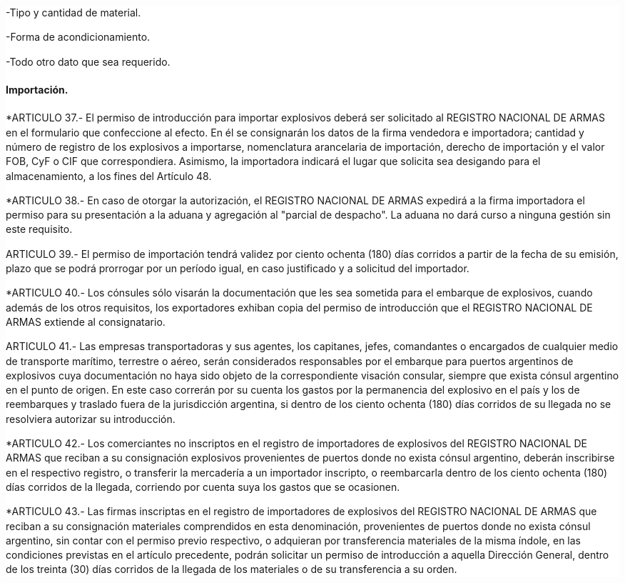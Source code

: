 -Tipo y cantidad de material.

-Forma de acondicionamiento.

-Todo otro dato que sea requerido.

#### Importación.

<a id="37"></a>
*ARTICULO  37.-  El permiso de introducción para importar explosivos deberá ser solicitado al REGISTRO NACIONAL DE ARMAS en el formulario que confeccione al efecto. En él  se  consignarán los datos de la firma vendedora  e importadora; cantidad y  número  de  registro  de  los explosivos a  importarse,  nomenclatura arancelaria de importación, derecho de importación y el valor FOB, CyF o CIF que correspondiera. Asimismo, la  importadora  indicará  el  lugar  que solicita  sea  desigando  para  el  almacenamiento, a los fines del Artículo 48.

<a id="38"></a>
*ARTICULO  38.-  En caso de otorgar la autorización, el REGISTRO NACIONAL DE ARMAS expedirá a la firma importadora el permiso para su presentación a la aduana y agregación al "parcial de despacho". La  aduana no dará curso a ninguna gestión sin este requisito.

<a id="39"></a>
ARTICULO  39.-  El permiso de importación tendrá validez por ciento ochenta (180) días  corridos  a  partir  de la fecha de su emisión, plazo  que  se  podrá  prorrogar  por  un período  igual,  en  caso justificado y a solicitud del importador.

<a id="40"></a>
*ARTICULO  40.-  Los  cónsules sólo visarán la documentación que les sea sometida para el embarque  de  explosivos, cuando además de los otros requisitos, los exportadores exhiban  copia  del  permiso  de introducción que el REGISTRO NACIONAL DE ARMAS extiende al consignatario.

<a id="41"></a>
ARTICULO  41.-  Las  empresas  transportadoras  y  sus agentes, los capitanes,  jefes, comandantes o encargados de cualquier  medio  de transporte  marítimo,    terrestre   o  aéreo,  serán  considerados responsables por el embarque para puertos  argentinos de explosivos cuya  documentación  no  haya  sido  objeto  de la  correspondiente visación consular, siempre que exista cónsul argentino  en el punto de  origen. En este caso correrán por su cuenta los gastos  por  la permanencia  del  explosivo  en el  país  y  los  de reembarques y traslado  fuera  de  la  jurisdicción argentina, si dentro  de  los ciento ochenta (180) días  corridos  de su llegada no se resolviera autorizar su introducción.

<a id="42"></a>
*ARTICULO  42.-  Los  comerciantes  no  inscriptos en el registro de importadores de explosivos del REGISTRO  NACIONAL DE ARMAS que reciban a su consignación explosivos provenientes de puertos donde no exista cónsul argentino, deberán inscribirse en el respectivo registro,  o transferir  la mercadería a un importador inscripto, o reembarcarla dentro de los  ciento  ochenta  (180)  días corridos de la llegada, corriendo por cuenta suya los gastos que se ocasionen.

<a id="43"></a>
*ARTICULO  43.- Las firmas inscriptas en el registro de importadores de explosivos del REGISTRO NACIONAL DE ARMAS que reciban a su consignación materiales  comprendidos  en  esta  denominación,  provenientes  de puertos  donde  no  exista  cónsul  argentino,  sin  contar  con el permiso   previo    respectivo,   o  adquieran  por  transferencia materiales de la misma índole, en las  condiciones  previstas en el artículo precedente, podrán solicitar un permiso de introducción  a aquella   Dirección  General,  dentro  de  los  treinta  (30)  días corridos de  la  llegada  de los materiales o de su transferencia a su orden.

